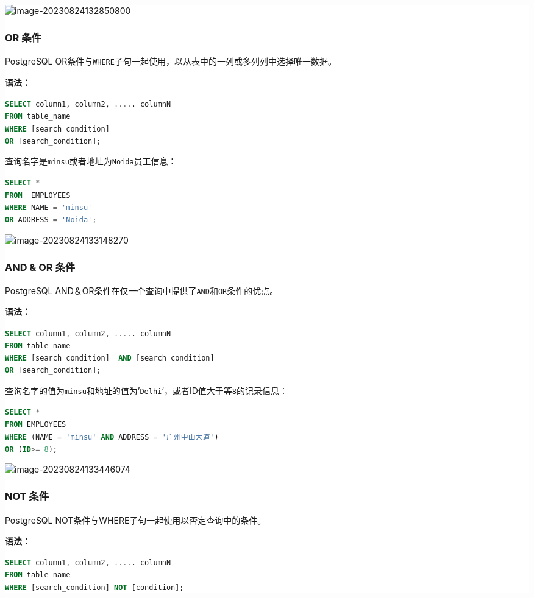 ![image-20230824132850800](/image/image-20230824132850800.png)

### OR 条件

PostgreSQL OR条件与`WHERE`子句一起使用，以从表中的一列或多列列中选择唯一数据。

**语法：**

```sql
SELECT column1, column2, ..... columnN    
FROM table_name    
WHERE [search_condition]    
OR [search_condition];
```

查询名字是`minsu`或者地址为`Noida`员工信息：

```sql
SELECT *  
FROM  EMPLOYEES 
WHERE NAME = 'minsu'  
OR ADDRESS = 'Noida';
```

![image-20230824133148270](/image/image-20230824133148270.png)

### AND & OR 条件

PostgreSQL AND＆OR条件在仅一个查询中提供了`AND`和`OR`条件的优点。

**语法：**

```sql
SELECT column1, column2, ..... columnN    
FROM table_name    
WHERE [search_condition]  AND [search_condition]     
OR [search_condition];
```

查询名字的值为`minsu`和地址的值为’`Delhi`‘，或者ID值大于等`8`的记录信息：

```sql
SELECT *  
FROM EMPLOYEES  
WHERE (NAME = 'minsu' AND ADDRESS = '广州中山大道')  
OR (ID>= 8);
```

![image-20230824133446074](/image/image-20230824133446074.png)

### NOT 条件

PostgreSQL NOT条件与WHERE子句一起使用以否定查询中的条件。

**语法：**

```sql
SELECT column1, column2, ..... columnN    
FROM table_name    
WHERE [search_condition] NOT [condition];
```

